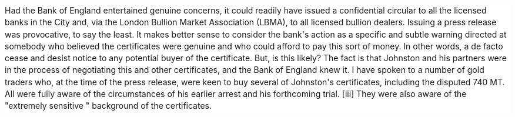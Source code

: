 Had the Bank of England entertained genuine concerns, it could readily have issued a confidential circular to all the licensed banks in the City and, via the London Bullion Market Association (LBMA), to all licensed bullion dealers. Issuing a press release was provocative, to say the least. It makes better sense to consider the bank's action as a specific and subtle warning directed at somebody who believed the certificates were genuine and who could afford to pay this sort of money. In other words, a de facto cease and desist notice to any potential buyer of the certificate. But, is this likely?
The fact is that Johnston and his partners were in the process of negotiating this and other certificates, and the Bank of England knew it. I have spoken to a number of gold traders who, at the time of the press release, were keen to buy several of Johnston's certificates, including the disputed 740 MT. All were fully aware of the circumstances of his earlier arrest and his forthcoming trial. [iii] They were also aware of the "extremely sensitive " background of the certificates.